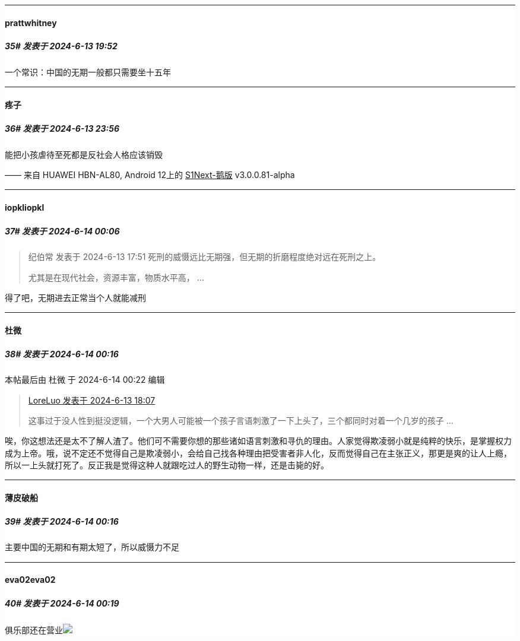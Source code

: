 *****

####  prattwhitney  
##### 35#       发表于 2024-6-13 19:52

一个常识：中国的无期一般都只需要坐十五年

*****

####  疼子  
##### 36#       发表于 2024-6-13 23:56

能把小孩虐待至死都是反社会人格应该销毁

—— 来自 HUAWEI HBN-AL80, Android 12上的 [S1Next-鹅版](https://github.com/ykrank/S1-Next/releases) v3.0.0.81-alpha

*****

####  iopkliopkl  
##### 37#       发表于 2024-6-14 00:06

<blockquote>纪伯常 发表于 2024-6-13 17:51
死刑的威慑远比无期强，但无期的折磨程度绝对远在死刑之上。

尤其是在现代社会，资源丰富，物质水平高， ...</blockquote>
得了吧，无期进去正常当个人就能减刑

*****

####  杜微  
##### 38#       发表于 2024-6-14 00:16

 本帖最后由 杜微 于 2024-6-14 00:22 编辑 
<blockquote><a href="httphttps://bbs.saraba1st.com/2b/forum.php?mod=redirect&amp;goto=findpost&amp;pid=65223213&amp;ptid=2187377" target="_blank">LoreLuo 发表于 2024-6-13 18:07</a>

这事过于没人性到挺没逻辑，一个大男人可能被一个孩子言语刺激了一下上头了，三个都同时对着一个几岁的孩子 ...</blockquote>

唉，你这想法还是太不了解人渣了。他们可不需要你想的那些诸如语言刺激和寻仇的理由。人家觉得欺凌弱小就是纯粹的快乐，是掌握权力成为上帝。哦，说不定还不觉得自己是欺凌弱小，会给自己找各种理由把受害者非人化，反而觉得自己在主张正义，那更是爽的让人上瘾，所以一上头就打死了。反正我是觉得这种人就跟吃过人的野生动物一样，还是击毙的好。

*****

####  薄皮破船  
##### 39#       发表于 2024-6-14 00:16

主要中国的无期和有期太短了，所以威慑力不足

*****

####  eva02eva02  
##### 40#       发表于 2024-6-14 00:19

俱乐部还在营业<img src="https://static.saraba1st.com/image/smiley/face2017/049.png" referrerpolicy="no-referrer">
